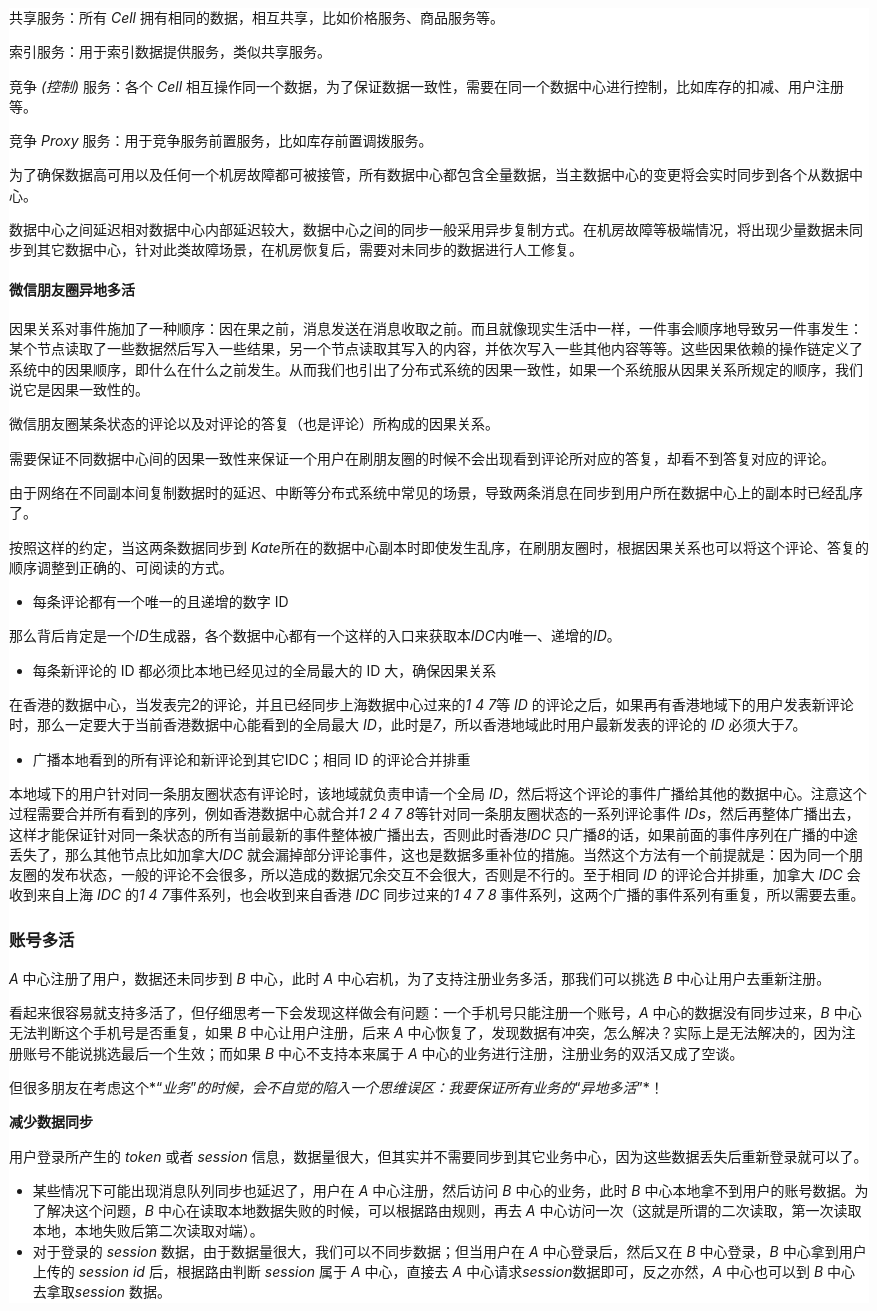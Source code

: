 共享服务：所有 *Cell* 拥有相同的数据，相互共享，比如价格服务、商品服务等。

索引服务：用于索引数据提供服务，类似共享服务。

竞争 *(*控制*)* 服务：各个 *Cell* 相互操作同一个数据，为了保证数据一致性，需要在同一个数据中心进行控制，比如库存的扣减、用户注册等。

竞争 *Proxy* 服务：用于竞争服务前置服务，比如库存前置调拨服务。

为了确保数据高可用以及任何一个机房故障都可被接管，所有数据中心都包含全量数据，当主数据中心的变更将会实时同步到各个从数据中心。

数据中心之间延迟相对数据中心内部延迟较大，数据中心之间的同步一般采用异步复制方式。在机房故障等极端情况，将出现少量数据未同步到其它数据中心，针对此类故障场景，在机房恢复后，需要对未同步的数据进行人工修复。



#### **微信朋友圈异地多活**

因果关系对事件施加了一种顺序：因在果之前，消息发送在消息收取之前。而且就像现实生活中一样，一件事会顺序地导致另一件事发生：某个节点读取了一些数据然后写入一些结果，另一个节点读取其写入的内容，并依次写入一些其他内容等等。这些因果依赖的操作链定义了系统中的因果顺序，即什么在什么之前发生。从而我们也引出了分布式系统的因果一致性，如果一个系统服从因果关系所规定的顺序，我们说它是因果一致性的。

微信朋友圈某条状态的评论以及对评论的答复（也是评论）所构成的因果关系。

需要保证不同数据中心间的因果一致性来保证一个用户在刷朋友圈的时候不会出现看到评论所对应的答复，却看不到答复对应的评论。

由于网络在不同副本间复制数据时的延迟、中断等分布式系统中常见的场景，导致两条消息在同步到用户所在数据中心上的副本时已经乱序了。

按照这样的约定，当这两条数据同步到 *Kate*所在的数据中心副本时即使发生乱序，在刷朋友圈时，根据因果关系也可以将这个评论、答复的顺序调整到正确的、可阅读的方式。

- 每条评论都有一个唯一的且递增的数字 ID

那么背后肯定是一个*ID*生成器，各个数据中心都有一个这样的入口来获取本*IDC*内唯一、递增的*ID*。

- 每条新评论的 ID 都必须比本地已经见过的全局最大的 ID 大，确保因果关系

在香港的数据中心，当发表完*2*的评论，并且已经同步上海数据中心过来的*1 4 7*等 *ID* 的评论之后，如果再有香港地域下的用户发表新评论时，那么一定要大于当前香港数据中心能看到的全局最大 *ID*，此时是*7*，所以香港地域此时用户最新发表的评论的 *ID* 必须大于*7*。

- 广播本地看到的所有评论和新评论到其它IDC；相同 ID 的评论合并排重



本地域下的用户针对同一条朋友圈状态有评论时，该地域就负责申请一个全局 *ID*，然后将这个评论的事件广播给其他的数据中心。注意这个过程需要合并所有看到的序列，例如香港数据中心就合并*1 2 4 7 8*等针对同一条朋友圈状态的一系列评论事件 *IDs*，然后再整体广播出去，这样才能保证针对同一条状态的所有当前最新的事件整体被广播出去，否则此时香港*IDC* 只广播*8*的话，如果前面的事件序列在广播的中途丢失了，那么其他节点比如加拿大*IDC* 就会漏掉部分评论事件，这也是数据多重补位的措施。当然这个方法有一个前提就是：因为同一个朋友圈的发布状态，一般的评论不会很多，所以造成的数据冗余交互不会很大，否则是不行的。至于相同 *ID* 的评论合并排重，加拿大 *IDC* 会收到来自上海 *IDC* 的*1 4 7*事件系列，也会收到来自香港 *IDC* 同步过来的*1 4 7 8* 事件系列，这两个广播的事件系列有重复，所以需要去重。



### 账号多活

*A* 中心注册了用户，数据还未同步到 *B* 中心，此时 *A* 中心宕机，为了支持注册业务多活，那我们可以挑选 *B* 中心让用户去重新注册。

看起来很容易就支持多活了，但仔细思考一下会发现这样做会有问题：一个手机号只能注册一个账号，*A* 中心的数据没有同步过来，*B* 中心无法判断这个手机号是否重复，如果 *B* 中心让用户注册，后来 *A* 中心恢复了，发现数据有冲突，怎么解决？实际上是无法解决的，因为注册账号不能说挑选最后一个生效；而如果 *B* 中心不支持本来属于 *A* 中心的业务进行注册，注册业务的双活又成了空谈。

但很多朋友在考虑这个*“*业务*”*的时候，会不自觉的陷入一个思维误区：我要保证所有业务的*“*异地多活*”*！

**减少数据同步**

用户登录所产生的 *token* 或者 *session* 信息，数据量很大，但其实并不需要同步到其它业务中心，因为这些数据丢失后重新登录就可以了。

- 某些情况下可能出现消息队列同步也延迟了，用户在 *A* 中心注册，然后访问 *B* 中心的业务，此时 *B* 中心本地拿不到用户的账号数据。为了解决这个问题，*B* 中心在读取本地数据失败的时候，可以根据路由规则，再去 *A* 中心访问一次（这就是所谓的二次读取，第一次读取本地，本地失败后第二次读取对端）。
- 对于登录的 *session* 数据，由于数据量很大，我们可以不同步数据；但当用户在 *A* 中心登录后，然后又在 *B* 中心登录，*B* 中心拿到用户上传的 *session id* 后，根据路由判断 *session* 属于 *A* 中心，直接去 *A* 中心请求*session*数据即可，反之亦然，*A* 中心也可以到 *B* 中心去拿取*session* 数据。
